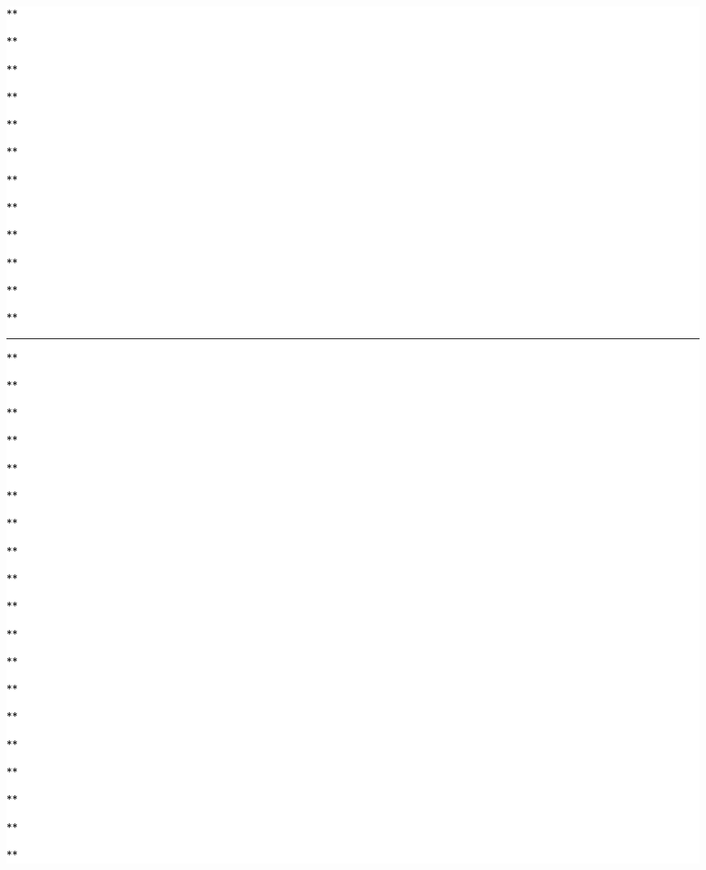 **

**

**

**

**

**

**

**

**

**

**

**



* **

**

**

**

**

**

**

**

**

**

**

**

**

**

**

**

**

**

**

**
